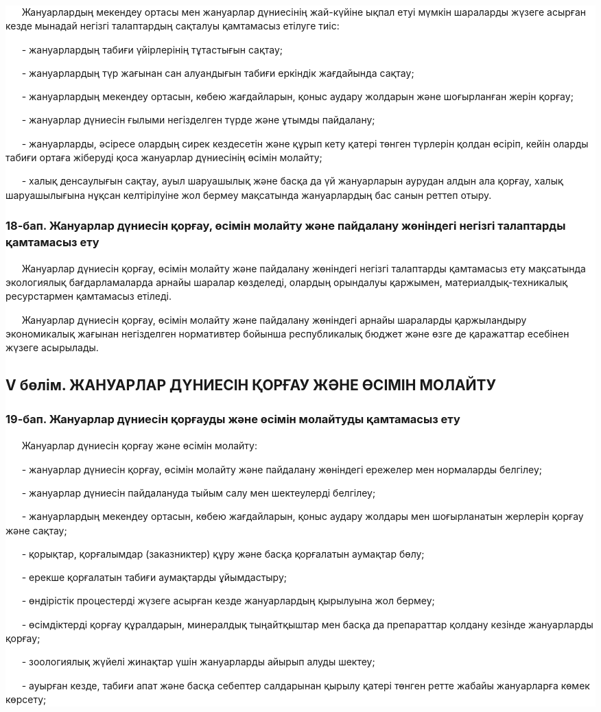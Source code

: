       Жануарлардың мекендеу ортасы мен жануарлар дүниесiнiң жай-күйiне ықпал етуi мүмкiн шараларды жүзеге асырған кезде мынадай негiзгi талаптардың сақталуы қамтамасыз етiлуге тиiс:

      - жануарлардың табиғи үйiрлерiнiң тұтастығын сақтау;

      - жануарлардың түр жағынан сан алуандығын табиғи еркiндiк жағдайында сақтау;

      - жануарлардың мекендеу ортасын, көбею жағдайларын, қоныс аудару жолдарын және шоғырланған жерiн қорғау;

      - жануарлар дүниесiн ғылыми негiзделген түрде және ұтымды пайдалану;

      - жануарларды, әсiресе олардың сирек кездесетiн және құрып кету қатерi төнген түрлерiн қолдан өсiрiп, кейiн оларды табиғи ортаға жiберудi қоса жануарлар дүниесiнiң өсiмiн молайту;

      - халық денсаулығын сақтау, ауыл шаруашылық және басқа да үй жануарларын аурудан алдын ала қорғау, халық шаруашылығына нұқсан келтiрiлуiне жол бермеу мақсатында жануарлардың бас санын реттеп отыру.

### 18-бап. Жануарлар дүниесiн қорғау, өсiмiн молайту және пайдалану жөнiндегi негiзгi талаптарды қамтамасыз ету

      Жануарлар дүниесiн қорғау, өсiмiн молайту және пайдалану жөнiндегi негiзгi талаптарды қамтамасыз ету мақсатында экологиялық бағдарламаларда арнайы шаралар көзделедi, олардың орындалуы қаржымен, материалдық-техникалық ресурстармен қамтамасыз етiледi.

      Жануарлар дүниесiн қорғау, өсiмiн молайту және пайдалану жөнiндегi арнайы шараларды қаржыландыру экономикалық жағынан негiзделген нормативтер бойынша республикалық бюджет және өзге де қаражаттар есебiнен жүзеге асырылады.

## V бөлiм. ЖАНУАРЛАР ДҮНИЕСIН ҚОРҒАУ ЖӘНЕ ӨСIМIН МОЛАЙТУ

### 19-бап. Жануарлар дүниесiн қорғауды және өсiмiн молайтуды қамтамасыз ету

      Жануарлар дүниесiн қорғау және өсiмiн молайту:

      - жануарлар дүниесiн қорғау, өсiмiн молайту және пайдалану жөнiндегi ережелер мен нормаларды белгiлеу;

      - жануарлар дүниесiн пайдалануда тыйым салу мен шектеулердi белгiлеу;

      - жануарлардың мекендеу ортасын, көбею жағдайларын, қоныс аудару жолдары мен шоғырланатын жерлерiн қорғау және сақтау;

      - қорықтар, қорғалымдар (заказниктер) құру және басқа қорғалатын аумақтар бөлу;

      - ерекше қорғалатын табиғи аумақтарды ұйымдастыру;

      - өндiрiстiк процестердi жүзеге асырған кезде жануарлардың қырылуына жол бермеу;

      - өсiмдiктердi қорғау құралдарын, минералдық тыңайтқыштар мен басқа да препараттар қолдану кезiнде жануарларды қорғау;

      - зоологиялық жүйелi жинақтар үшiн жануарларды айырып алуды шектеу;

      - ауырған кезде, табиғи апат және басқа себептер салдарынан қырылу қатерi төнген ретте жабайы жануарларға көмек көрсету;
